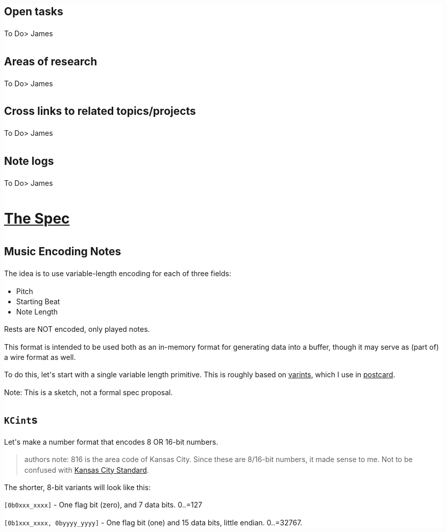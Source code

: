 ## Open tasks

To Do> James

## Areas of research

To Do> James

## Cross links to related topics/projects

To Do> James

## Note logs

To Do> James

# [The Spec](https://cohost.org/jamesmunns/post/251210-update-1-the-spechttps://cohost.org/jamesmunns/post/251210-update-1-the-spec)

## Music Encoding Notes

The idea is to use variable-length encoding for each of three fields:

* Pitch
* Starting Beat
* Note Length

Rests are NOT encoded, only played notes.

This format is intended to be used both as an in-memory format for generating data into a buffer, though it may serve as (part of) a wire format as well.

To do this, let's start with a single variable length primitive. This is roughly based on [varints](https://postcard.jamesmunns.com/wire-format.html#varint-encoded-integers), which I use in [postcard](/Projects/postcard.md).

Note: This is a sketch, not a formal spec proposal.

## `KCint`s
Let's make a number format that encodes 8 OR 16-bit numbers.

> authors note: 816 is the area code of Kansas City. Since these are 8/16-bit numbers, it made sense to me. Not to be confused with [Kansas City Standard](https://en.wikipedia.org/wiki/Kansas_City_standard).

The shorter, 8-bit variants will look like this:

`[0b0xxx_xxxx]` - One flag bit (zero), and 7 data bits. 0..=127

`[0b1xxx_xxxx, 0byyyy_yyyy]` - One flag bit (one) and 15 data bits, little endian. 0..=32767.
